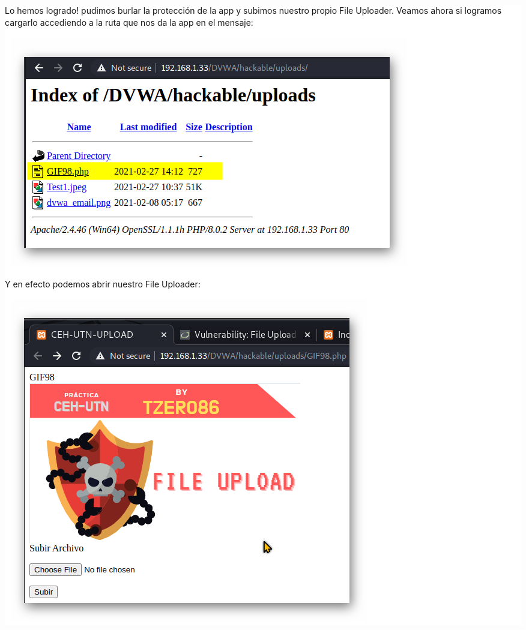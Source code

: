 Lo hemos logrado! pudimos burlar la protección de la app y subimos nuestro propio File Uploader. Veamos ahora si logramos cargarlo accediendo a la ruta que nos da la app en el mensaje:

![](../.gitbook/assets/image%20%28191%29.png)

Y en efecto podemos abrir nuestro File Uploader:

![](../.gitbook/assets/image%20%28207%29.png)
